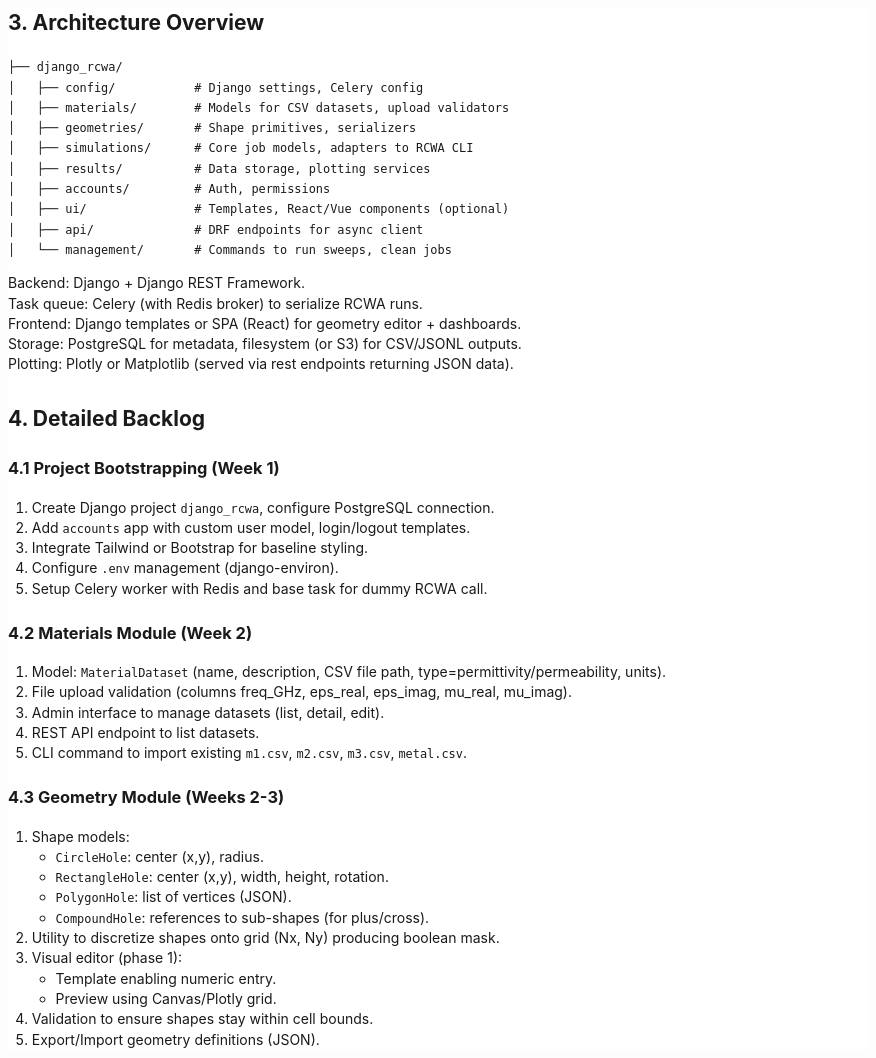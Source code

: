 ## 3. Architecture Overview

```
├── django_rcwa/
│   ├── config/           # Django settings, Celery config
│   ├── materials/        # Models for CSV datasets, upload validators
│   ├── geometries/       # Shape primitives, serializers
│   ├── simulations/      # Core job models, adapters to RCWA CLI
│   ├── results/          # Data storage, plotting services
│   ├── accounts/         # Auth, permissions
│   ├── ui/               # Templates, React/Vue components (optional)
│   ├── api/              # DRF endpoints for async client
│   └── management/       # Commands to run sweeps, clean jobs
```

Backend: Django + Django REST Framework.  
Task queue: Celery (with Redis broker) to serialize RCWA runs.  
Frontend: Django templates or SPA (React) for geometry editor + dashboards.  
Storage: PostgreSQL for metadata, filesystem (or S3) for CSV/JSONL outputs.  
Plotting: Plotly or Matplotlib (served via rest endpoints returning JSON data).

## 4. Detailed Backlog

### 4.1 Project Bootstrapping (Week 1)
1. Create Django project `django_rcwa`, configure PostgreSQL connection.
2. Add `accounts` app with custom user model, login/logout templates.
3. Integrate Tailwind or Bootstrap for baseline styling.
4. Configure `.env` management (django-environ).
5. Setup Celery worker with Redis and base task for dummy RCWA call.

### 4.2 Materials Module (Week 2)
1. Model: `MaterialDataset` (name, description, CSV file path, type=permittivity/permeability, units).
2. File upload validation (columns freq_GHz, eps_real, eps_imag, mu_real, mu_imag).
3. Admin interface to manage datasets (list, detail, edit).
4. REST API endpoint to list datasets.
5. CLI command to import existing `m1.csv`, `m2.csv`, `m3.csv`, `metal.csv`.

### 4.3 Geometry Module (Weeks 2-3)
1. Shape models:
   - `CircleHole`: center (x,y), radius.
   - `RectangleHole`: center (x,y), width, height, rotation.
   - `PolygonHole`: list of vertices (JSON).
   - `CompoundHole`: references to sub-shapes (for plus/cross).
2. Utility to discretize shapes onto grid (Nx, Ny) producing boolean mask.
3. Visual editor (phase 1):
   - Template enabling numeric entry.
   - Preview using Canvas/Plotly grid.
4. Validation to ensure shapes stay within cell bounds.
5. Export/Import geometry definitions (JSON).
